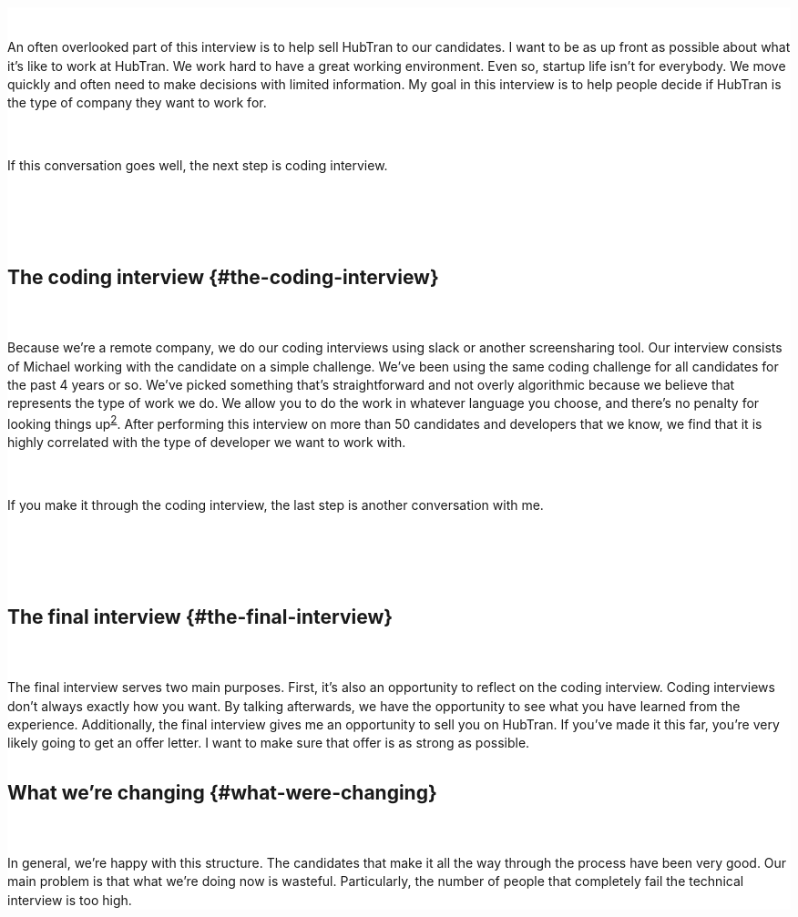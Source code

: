 &nbsp;

An often overlooked part of this interview is to help sell HubTran to our candidates. I want to be as up front as possible about what it’s like to work at HubTran. We work hard to have a great working environment. Even so, startup life isn’t for everybody. We move quickly and often need to make decisions with limited information. My goal in this interview is to help people decide if HubTran is the type of company they want to work for.

&nbsp;

If this conversation goes well, the next step is coding interview.

&nbsp;

&nbsp;

## The coding interview {#the-coding-interview}

&nbsp;

Because we’re a remote company, we do our coding interviews using slack or another screensharing tool. Our interview consists of Michael working with the candidate on a simple challenge. We’ve been using the same coding challenge for all candidates for the past 4 years or so. We’ve picked something that’s straightforward and not overly algorithmic because we believe that represents the type of work we do. We allow you to do the work in whatever language you choose, and there’s no penalty for looking things up<sup id="fnref:google"><a class="footnote" href="https://engineering.hubtran.com/2018/08/16/hiring-and-technical-interviews.html#fn:google">2</a></sup>. After performing this interview on more than 50 candidates and developers that we know, we find that it is highly correlated with the type of developer we want to work with.

&nbsp;

If you make it through the coding interview, the last step is another conversation with me.

&nbsp;

&nbsp;

## The final interview {#the-final-interview}

&nbsp;

The final interview serves two main purposes. First, it’s also an opportunity to reflect on the coding interview. Coding interviews don’t always exactly how you want. By talking afterwards, we have the opportunity to see what you have learned from the experience. Additionally, the final interview gives me an opportunity to sell you on HubTran. If you’ve made it this far, you’re very likely going to get an offer letter. I want to make sure that offer is as strong as possible.

## 

## 

## What we’re changing {#what-were-changing}

&nbsp;

In general, we’re happy with this structure. The candidates that make it all the way through the process have been very good. Our main problem is that what we’re doing now is wasteful. Particularly, the number of people that completely fail the technical interview is too high.
